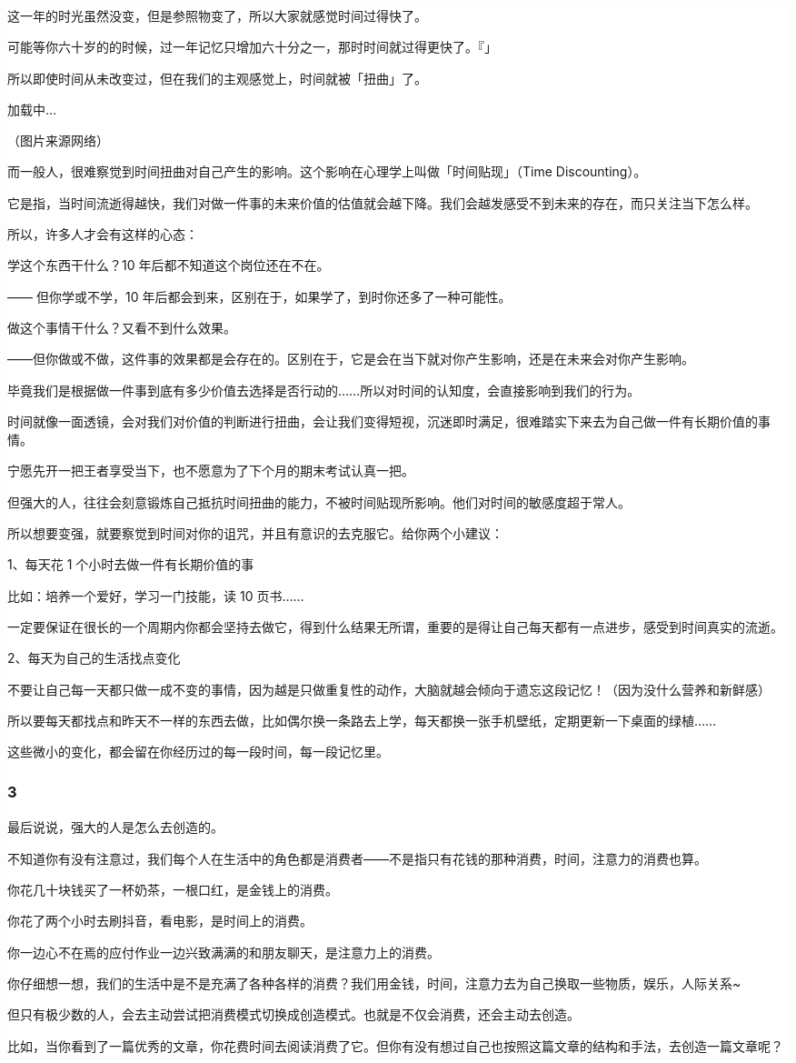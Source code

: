 这一年的时光虽然没变，但是参照物变了，所以大家就感觉时间过得快了。

可能等你六十岁的的时候，过一年记忆只增加六十分之一，那时时间就过得更快了。『」

所以即使时间从未改变过，但在我们的主观感觉上，时间就被「扭曲」了。

加载中...

（图片来源网络）

而一般人，很难察觉到时间扭曲对自己产生的影响。这个影响在心理学上叫做「时间贴现」（Time Discounting）。

它是指，当时间流逝得越快，我们对做一件事的未来价值的估值就会越下降。我们会越发感受不到未来的存在，而只关注当下怎么样。

所以，许多人才会有这样的心态：

学这个东西干什么？10 年后都不知道这个岗位还在不在。

—— 但你学或不学，10 年后都会到来，区别在于，如果学了，到时你还多了一种可能性。

做这个事情干什么？又看不到什么效果。

——但你做或不做，这件事的效果都是会存在的。区别在于，它是会在当下就对你产生影响，还是在未来会对你产生影响。

毕竟我们是根据做一件事到底有多少价值去选择是否行动的……所以对时间的认知度，会直接影响到我们的行为。

时间就像一面透镜，会对我们对价值的判断进行扭曲，会让我们变得短视，沉迷即时满足，很难踏实下来去为自己做一件有长期价值的事情。

宁愿先开一把王者享受当下，也不愿意为了下个月的期末考试认真一把。

但强大的人，往往会刻意锻炼自己抵抗时间扭曲的能力，不被时间贴现所影响。他们对时间的敏感度超于常人。

所以想要变强，就要察觉到时间对你的诅咒，并且有意识的去克服它。给你两个小建议：

1、每天花 1 个小时去做一件有长期价值的事

比如：培养一个爱好，学习一门技能，读 10 页书……

一定要保证在很长的一个周期内你都会坚持去做它，得到什么结果无所谓，重要的是得让自己每天都有一点进步，感受到时间真实的流逝。

2、每天为自己的生活找点变化

不要让自己每一天都只做一成不变的事情，因为越是只做重复性的动作，大脑就越会倾向于遗忘这段记忆！（因为没什么营养和新鲜感）

所以要每天都找点和昨天不一样的东西去做，比如偶尔换一条路去上学，每天都换一张手机壁纸，定期更新一下桌面的绿植……

这些微小的变化，都会留在你经历过的每一段时间，每一段记忆里。

### 3

最后说说，强大的人是怎么去创造的。

不知道你有没有注意过，我们每个人在生活中的角色都是消费者——不是指只有花钱的那种消费，时间，注意力的消费也算。

你花几十块钱买了一杯奶茶，一根口红，是金钱上的消费。

你花了两个小时去刷抖音，看电影，是时间上的消费。

你一边心不在焉的应付作业一边兴致满满的和朋友聊天，是注意力上的消费。

你仔细想一想，我们的生活中是不是充满了各种各样的消费？我们用金钱，时间，注意力去为自己换取一些物质，娱乐，人际关系~

但只有极少数的人，会去主动尝试把消费模式切换成创造模式。也就是不仅会消费，还会主动去创造。

比如，当你看到了一篇优秀的文章，你花费时间去阅读消费了它。但你有没有想过自己也按照这篇文章的结构和手法，去创造一篇文章呢？
